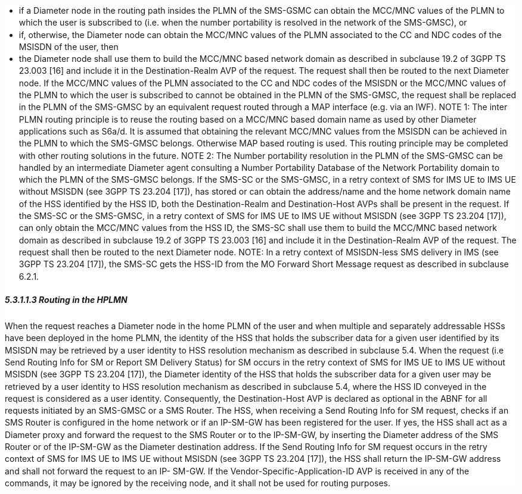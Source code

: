   * if a Diameter node in the routing path insides the PLMN of the SMS-GSMC can obtain the MCC/MNC values of the PLMN to which the user is subscribed to (i.e. when the number portability is resolved in the network of the SMS-GMSC), or
  * if, otherwise, the Diameter node can obtain the MCC/MNC values of the PLMN associated to the CC and NDC codes of the MSISDN of the user, then
  * the Diameter node shall use them to build the MCC/MNC based network domain as described in subclause 19.2 of 3GPP TS 23.003 [16] and include it in the Destination-Realm AVP of the request. The request shall then be routed to the next Diameter node.
If the MCC/MNC values of the PLMN associated to the CC and NDC codes of the
MSISDN or the MCC/MNC values of the PLMN to which the user is subscribed to
cannot be obtained in the PLMN of the SMS-GMSC, the request shall be replaced
in the PLMN of the SMS-GMSC by an equivalent request routed through a MAP
interface (e.g. via an IWF).
NOTE 1: The inter PLMN routing principle is to reuse the routing based on a
MCC/MNC based domain name as used by other Diameter applications such as
S6a/d. It is assumed that obtaining the relevant MCC/MNC values from the
MSISDN can be achieved in the PLMN to which the SMS-GMSC belongs. Otherwise
MAP based routing is used. This routing principle may be completed with other
routing solutions in the future.
NOTE 2: The Number portability resolution in the PLMN of the SMS-GMSC can be
handled by an intermediate Diameter agent consulting a Number Portability
Database of the Network Portability domain to which the PLMN of the SMS-GMSC
belongs.
If the SMS-SC or the SMS-GMSC, in a retry context of SMS for IMS UE to IMS UE
without MSISDN (see 3GPP TS 23.204 [17]), has stored or can obtain the
address/name and the home network domain name of the HSS identified by the HSS
ID, both the Destination-Realm and Destination-Host AVPs shall be present in
the request.
If the SMS-SC or the SMS-GMSC, in a retry context of SMS for IMS UE to IMS UE
without MSISDN (see 3GPP TS 23.204 [17]), can only obtain the MCC/MNC values
from the HSS ID, the SMS-SC shall use them to build the MCC/MNC based network
domain as described in subclause 19.2 of 3GPP TS 23.003 [16] and include it in
the Destination-Realm AVP of the request. The request shall then be routed to
the next Diameter node.
NOTE: In a retry context of MSISDN-less SMS delivery in IMS (see 3GPP TS
23.204 [17]), the SMS-SC gets the HSS-ID from the MO Forward Short Message
request as described in subclause 6.2.1.
##### 5.3.1.1.3 Routing in the HPLMN
When the request reaches a Diameter node in the home PLMN of the user and when
multiple and separately addressable HSSs have been deployed in the home PLMN,
the identity of the HSS that holds the subscriber data for a given user
identified by its MSISDN may be retrieved by a user identity to HSS resolution
mechanism as described in subclause 5.4.
When the request (i.e Send Routing Info for SM or Report SM Delivery Status)
for SM occurs in the retry context of SMS for IMS UE to IMS UE without MSISDN
(see 3GPP TS 23.204 [17]), the Diameter identity of the HSS that holds the
subscriber data for a given user may be retrieved by a user identity to HSS
resolution mechanism as described in subclause 5.4, where the HSS ID conveyed
in the request is considered as a user identity.
Consequently, the Destination-Host AVP is declared as optional in the ABNF for
all requests initiated by an SMS-GMSC or a SMS Router.
The HSS, when receiving a Send Routing Info for SM request, checks if an SMS
Router is configured in the home network or if an IP-SM-GW has been registered
for the user. If yes, the HSS shall act as a Diameter proxy and forward the
request to the SMS Router or to the IP-SM-GW, by inserting the Diameter
address of the SMS Router or of the IP-SM-GW as the Diameter destination
address. If the Send Routing Info for SM request occurs in the retry context
of SMS for IMS UE to IMS UE without MSISDN (see 3GPP TS 23.204 [17]), the HSS
shall return the IP-SM-GW address and shall not forward the request to an IP-
SM-GW.
If the Vendor-Specific-Application-ID AVP is received in any of the commands,
it may be ignored by the receiving node, and it shall not be used for routing
purposes.